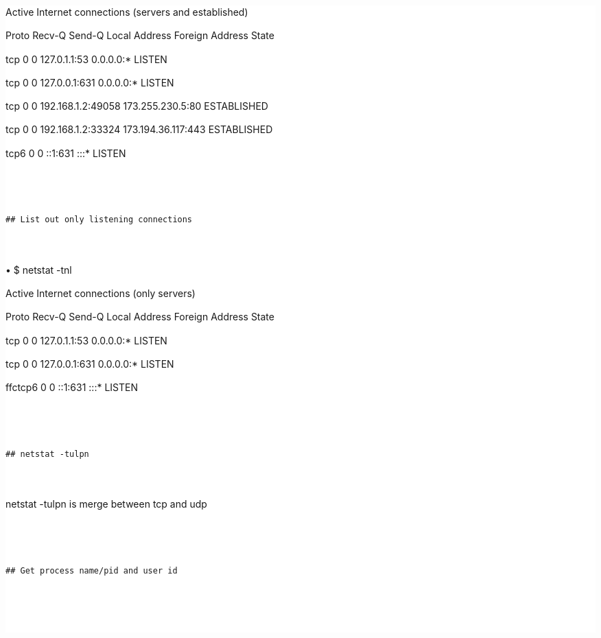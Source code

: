   

  

Active Internet connections (servers and established)

  

Proto Recv-Q Send-Q Local Address Foreign Address State

  

tcp 0 0 127.0.1.1:53 0.0.0.0:* LISTEN

  

tcp 0 0 127.0.0.1:631 0.0.0.0:* LISTEN

  

tcp 0 0 192.168.1.2:49058 173.255.230.5:80 ESTABLISHED

  

tcp 0 0 192.168.1.2:33324 173.194.36.117:443 ESTABLISHED

  

tcp6 0 0 ::1:631 :::* LISTEN

``` 

  

## List out only listening connections  

  

``` 

• $ netstat -tnl

  

  

Active Internet connections (only servers)

  

Proto Recv-Q Send-Q Local Address Foreign Address State

  

tcp 0 0 127.0.1.1:53 0.0.0.0:* LISTEN

  

tcp 0 0 127.0.0.1:631 0.0.0.0:* LISTEN

  

ffctcp6 0 0 ::1:631 :::* LISTEN

``` 

  

## netstat -tulpn  

  

``` 
netstat -tulpn is merge between tcp and udp
```   

  

## Get process name/pid and user id  

  

  
``` 